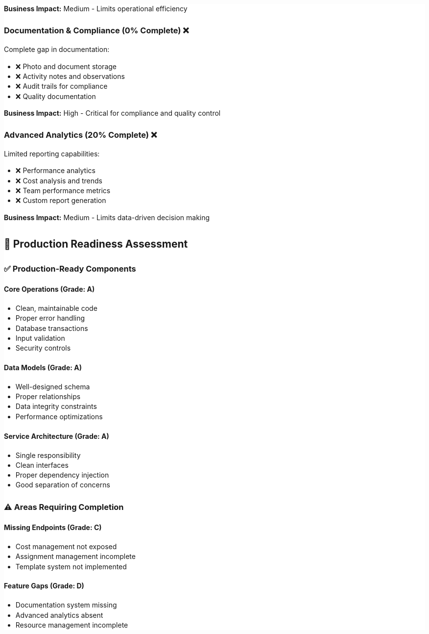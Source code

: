 **Business Impact:** Medium - Limits operational efficiency

### **Documentation & Compliance** (0% Complete) ❌
Complete gap in documentation:
- ❌ Photo and document storage
- ❌ Activity notes and observations
- ❌ Audit trails for compliance
- ❌ Quality documentation

**Business Impact:** High - Critical for compliance and quality control

### **Advanced Analytics** (20% Complete) ❌
Limited reporting capabilities:
- ❌ Performance analytics
- ❌ Cost analysis and trends
- ❌ Team performance metrics
- ❌ Custom report generation

**Business Impact:** Medium - Limits data-driven decision making

## 🎯 **Production Readiness Assessment**

### ✅ **Production-Ready Components**

#### **Core Operations** (Grade: A)
- Clean, maintainable code
- Proper error handling
- Database transactions
- Input validation
- Security controls

#### **Data Models** (Grade: A)
- Well-designed schema
- Proper relationships
- Data integrity constraints
- Performance optimizations

#### **Service Architecture** (Grade: A)
- Single responsibility
- Clean interfaces
- Proper dependency injection
- Good separation of concerns

### ⚠️ **Areas Requiring Completion**

#### **Missing Endpoints** (Grade: C)
- Cost management not exposed
- Assignment management incomplete
- Template system not implemented

#### **Feature Gaps** (Grade: D)
- Documentation system missing
- Advanced analytics absent
- Resource management incomplete
